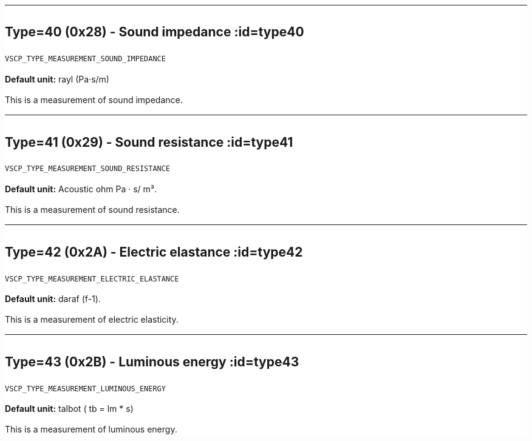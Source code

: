----


## Type=40 (0x28) - Sound impedance :id=type40

```
VSCP_TYPE_MEASUREMENT_SOUND_IMPEDANCE
```
**Default unit:** rayl (Pa·s/m)

This is a measurement of sound impedance. 

 



----


## Type=41 (0x29) - Sound resistance :id=type41

```
VSCP_TYPE_MEASUREMENT_SOUND_RESISTANCE
```
**Default unit:** Acoustic ohm Pa · s/ m³.

This is a measurement of sound resistance.





----


## Type=42 (0x2A) - Electric elastance :id=type42

```
VSCP_TYPE_MEASUREMENT_ELECTRIC_ELASTANCE
```
**Default unit:** daraf (f-1).

This is a measurement of electric elasticity. 

  



----


## Type=43 (0x2B) - Luminous energy :id=type43

```
VSCP_TYPE_MEASUREMENT_LUMINOUS_ENERGY
```
**Default unit:** talbot ( tb = lm * s) 

This is a measurement of luminous energy.

 

